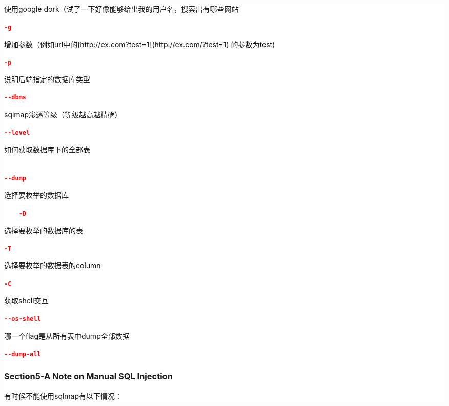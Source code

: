 使用google dork（试了一下好像能够给出我的用户名，搜索出有哪些网站

```json
-g
```

增加参数（例如url中的[http://ex.com?test=1](http://ex.com/?test=1) 的参数为test)

```json
-p
```

说明后端指定的数据库类型

```json
--dbms
```

sqlmap渗透等级（等级越高越精确)

```json
--level
```

如何获取数据库下的全部表

```json

--dump
```

选择要枚举的数据库

```json
	-D
```

选择要枚举的数据库的表

```json
-T
```

选择要枚举的数据表的column

```json
-C
```

获取shell交互

```json
--os-shell
```

哪一个flag是从所有表中dump全部数据

```json
--dump-all
```

### Section5-A Note on Manual SQL Injection

有时候不能使用sqlmap有以下情况：
